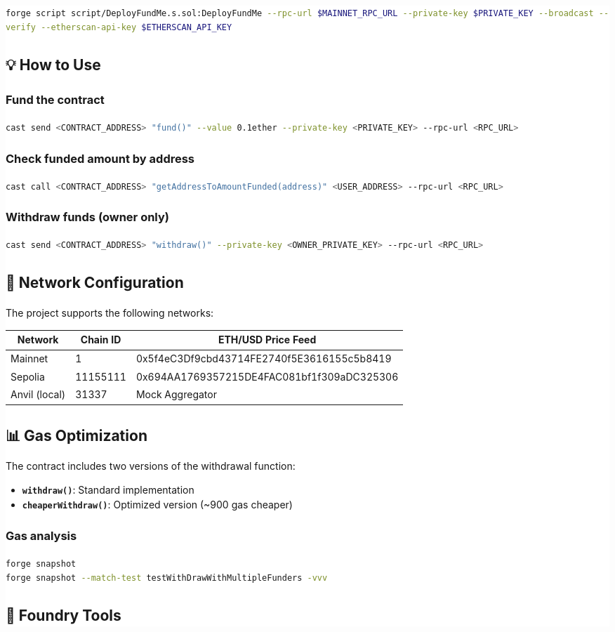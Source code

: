 ```bash
forge script script/DeployFundMe.s.sol:DeployFundMe --rpc-url $MAINNET_RPC_URL --private-key $PRIVATE_KEY --broadcast --verify --etherscan-api-key $ETHERSCAN_API_KEY
```

## 💡 How to Use

### Fund the contract

```bash
cast send <CONTRACT_ADDRESS> "fund()" --value 0.1ether --private-key <PRIVATE_KEY> --rpc-url <RPC_URL>
```

### Check funded amount by address

```bash
cast call <CONTRACT_ADDRESS> "getAddressToAmountFunded(address)" <USER_ADDRESS> --rpc-url <RPC_URL>
```

### Withdraw funds (owner only)

```bash
cast send <CONTRACT_ADDRESS> "withdraw()" --private-key <OWNER_PRIVATE_KEY> --rpc-url <RPC_URL>
```

## 🔧 Network Configuration

The project supports the following networks:

| Network | Chain ID | ETH/USD Price Feed |
|---------|----------|-------------------|
| Mainnet | 1 | 0x5f4eC3Df9cbd43714FE2740f5E3616155c5b8419 |
| Sepolia | 11155111 | 0x694AA1769357215DE4FAC081bf1f309aDC325306 |
| Anvil (local) | 31337 | Mock Aggregator |

## 📊 Gas Optimization

The contract includes two versions of the withdrawal function:

- **`withdraw()`**: Standard implementation
- **`cheaperWithdraw()`**: Optimized version (~900 gas cheaper)

### Gas analysis

```bash
forge snapshot
forge snapshot --match-test testWithDrawWithMultipleFunders -vvv
```

## 🧰 Foundry Tools
